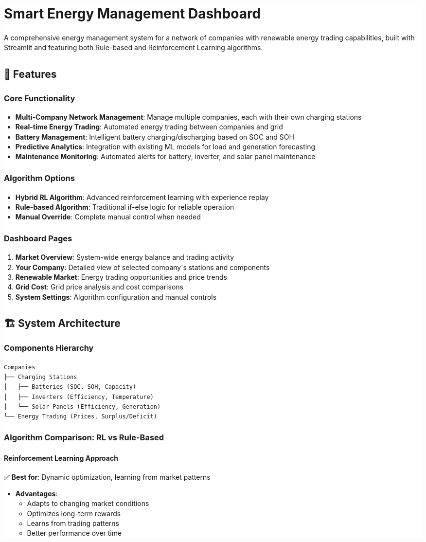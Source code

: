 # Smart Energy Management Dashboard

A comprehensive energy management system for a network of companies with renewable energy trading capabilities, built with Streamlit and featuring both Rule-based and Reinforcement Learning algorithms.

## 🌟 Features

### Core Functionality
- **Multi-Company Network Management**: Manage multiple companies, each with their own charging stations
- **Real-time Energy Trading**: Automated energy trading between companies and grid
- **Battery Management**: Intelligent battery charging/discharging based on SOC and SOH
- **Predictive Analytics**: Integration with existing ML models for load and generation forecasting
- **Maintenance Monitoring**: Automated alerts for battery, inverter, and solar panel maintenance

### Algorithm Options
- **Hybrid RL Algorithm**: Advanced reinforcement learning with experience replay
- **Rule-based Algorithm**: Traditional if-else logic for reliable operation
- **Manual Override**: Complete manual control when needed

### Dashboard Pages
1. **Market Overview**: System-wide energy balance and trading activity
2. **Your Company**: Detailed view of selected company's stations and components
3. **Renewable Market**: Energy trading opportunities and price trends
4. **Grid Cost**: Grid price analysis and cost comparisons
5. **System Settings**: Algorithm configuration and manual controls

## 🏗️ System Architecture

### Components Hierarchy
```
Companies
├── Charging Stations
│   ├── Batteries (SOC, SOH, Capacity)
│   ├── Inverters (Efficiency, Temperature)
│   └── Solar Panels (Efficiency, Generation)
└── Energy Trading (Prices, Surplus/Deficit)
```

### Algorithm Comparison: RL vs Rule-Based

#### **Reinforcement Learning Approach**
✅ **Best for**: Dynamic optimization, learning from market patterns
- **Advantages**:
  - Adapts to changing market conditions
  - Optimizes long-term rewards
  - Learns from trading patterns
  - Better performance over time
